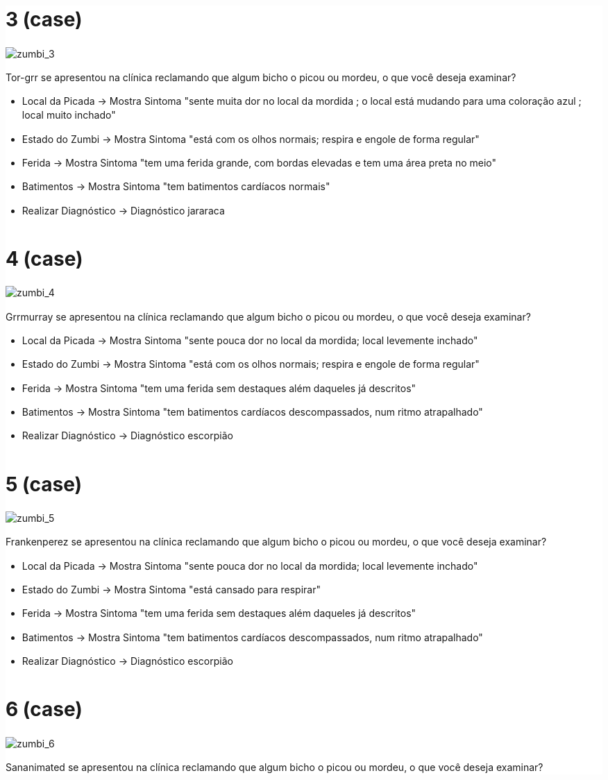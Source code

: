 # 3 (case)

![zumbi_3](https://www.ic.unicamp.br/~santanch/lab/zombie-health/images/gen02/zumbi_3.png)

Tor-grr se apresentou na clínica reclamando que algum bicho o picou ou mordeu, o que você deseja examinar?

* Local da Picada -> Mostra Sintoma "sente muita dor no local da mordida ; o local está mudando para uma coloração azul ; local muito inchado"
* Estado do Zumbi -> Mostra Sintoma "está com os olhos normais; respira e engole de forma regular"
* Ferida -> Mostra Sintoma "tem uma ferida grande, com bordas elevadas e tem uma área preta no meio"
* Batimentos -> Mostra Sintoma "tem batimentos cardíacos normais"

* Realizar Diagnóstico -> Diagnóstico jararaca

# 4 (case)

![zumbi_4](https://www.ic.unicamp.br/~santanch/lab/zombie-health/images/gen02/zumbi_4.png)

Grrmurray se apresentou na clínica reclamando que algum bicho o picou ou mordeu, o que você deseja examinar?

* Local da Picada -> Mostra Sintoma "sente pouca dor no local da mordida; local levemente inchado"
* Estado do Zumbi -> Mostra Sintoma "está com os olhos normais; respira e engole de forma regular"
* Ferida -> Mostra Sintoma "tem uma ferida sem destaques além daqueles já descritos"
* Batimentos -> Mostra Sintoma "tem batimentos cardíacos descompassados, num ritmo atrapalhado"

* Realizar Diagnóstico -> Diagnóstico escorpião

# 5 (case)

![zumbi_5](https://www.ic.unicamp.br/~santanch/lab/zombie-health/images/gen02/zumbi_5.png)

Frankenperez se apresentou na clínica reclamando que algum bicho o picou ou mordeu, o que você deseja examinar?

* Local da Picada -> Mostra Sintoma "sente pouca dor no local da mordida; local levemente inchado"
* Estado do Zumbi -> Mostra Sintoma "está cansado para respirar"
* Ferida -> Mostra Sintoma "tem uma ferida sem destaques além daqueles já descritos"
* Batimentos -> Mostra Sintoma "tem batimentos cardíacos descompassados, num ritmo atrapalhado"

* Realizar Diagnóstico -> Diagnóstico escorpião

# 6 (case)

![zumbi_6](https://www.ic.unicamp.br/~santanch/lab/zombie-health/images/gen02/zumbi_6.png)

Sananimated se apresentou na clínica reclamando que algum bicho o picou ou mordeu, o que você deseja examinar?
